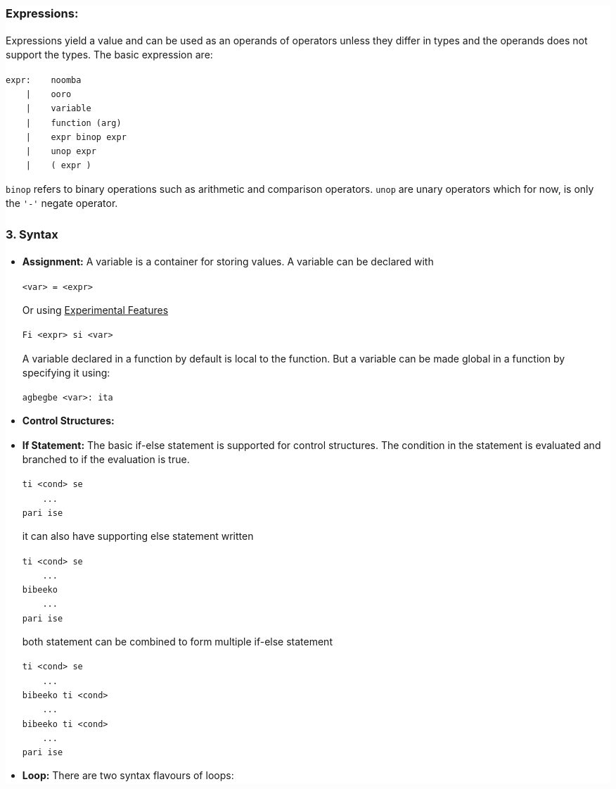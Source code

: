 	
### Expressions:

Expressions yield a value and can be used as an operands of operators unless they differ in types and the operands does not support the types.
The basic expression are:
```
expr:    noomba
    | 	 ooro
    |    variable
    |    function (arg)
    |    expr binop expr
    |    unop expr
    |    ( expr )
```
	
`binop` refers to binary operations such as arithmetic and comparison operators. `unop` are unary operators which for now, is only the `'-'` negate operator.

### 3. Syntax
- **Assignment:**
	A variable is a container for storing values.  A variable can be declared with
	```
	<var> = <expr>
	```
	Or using
	[Experimental Features](#experimental-features)
	```
	Fi <expr> si <var>
	```
	A variable declared in a function by default is local to the function. But a variable can be made global in a function by specifying it using:
	```
	agbegbe <var>: ita
	```
- **Control Structures:**

- **If Statement:**
		The basic if-else statement is supported for control structures. The condition in the statement is evaluated and branched to if the evaluation is true.
	```
	ti <cond> se
		...
	pari ise
	```
	it can also have supporting else statement written 
	```
	ti <cond> se
		...
	bibeeko 
		...
	pari ise
	```
	both statement can be combined to form multiple if-else statement
	```
	ti <cond> se
		...
	bibeeko ti <cond>
		...
	bibeeko ti <cond>
		...
	pari ise
	```
-	**Loop:**
	There are two syntax flavours of loops: